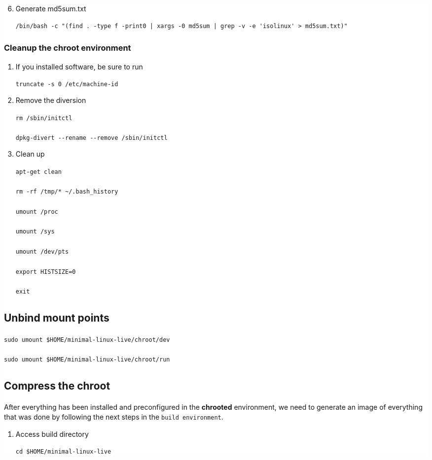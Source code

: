 6. Generate md5sum.txt

   ```shell
   /bin/bash -c "(find . -type f -print0 | xargs -0 md5sum | grep -v -e 'isolinux' > md5sum.txt)"
   ```

### Cleanup the chroot environment

1. If you installed software, be sure to run

   ```shell
   truncate -s 0 /etc/machine-id
   ```

2. Remove the diversion

   ```shell
   rm /sbin/initctl

   dpkg-divert --rename --remove /sbin/initctl
   ```

3. Clean up

   ```shell
   apt-get clean

   rm -rf /tmp/* ~/.bash_history

   umount /proc

   umount /sys

   umount /dev/pts

   export HISTSIZE=0

   exit
   ```

## Unbind mount points

```shell
sudo umount $HOME/minimal-linux-live/chroot/dev

sudo umount $HOME/minimal-linux-live/chroot/run
```

## Compress the chroot

After everything has been installed and preconfigured in the **chrooted** environment, we need to generate an image of everything that was done by following the next steps in the `build environment`.

1. Access build directory

   ```shell
   cd $HOME/minimal-linux-live
   ```
